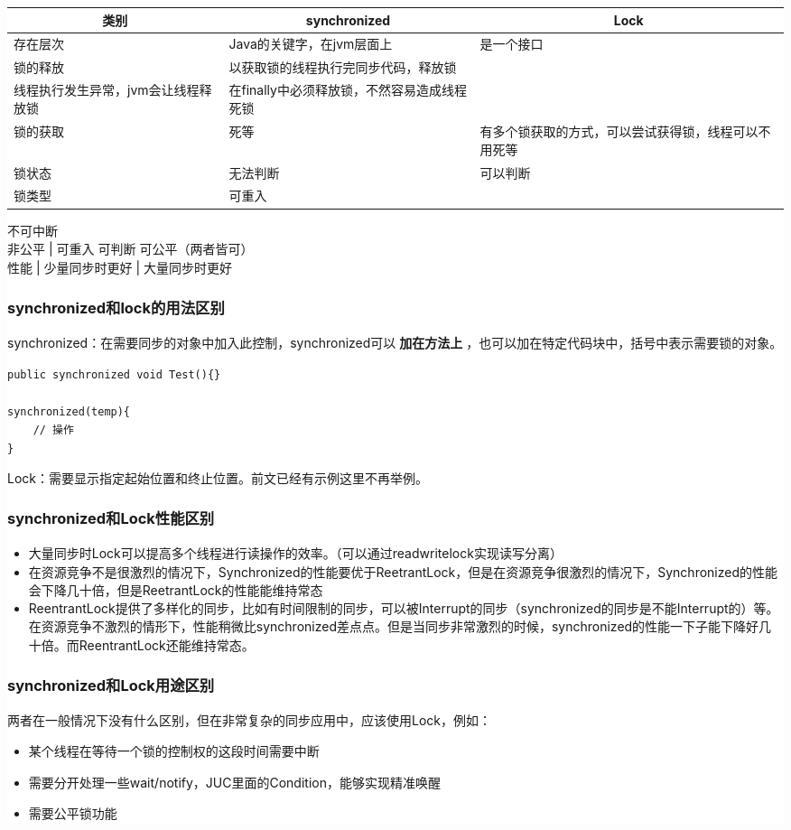 类别  |  synchronized  |  Lock  
---|---|---  
存在层次  |  Java的关键字，在jvm层面上  |  是一个接口  
锁的释放  |  以获取锁的线程执行完同步代码，释放锁  
线程执行发生异常，jvm会让线程释放锁  |  在finally中必须释放锁，不然容易造成线程死锁  
锁的获取  |  死等  |  有多个锁获取的方式，可以尝试获得锁，线程可以不用死等  
锁状态  |  无法判断  |  可以判断  
锁类型  |  可重入  
不可中断  
非公平  |  可重入 可判断 可公平（两者皆可）  
性能  |  少量同步时更好  |  大量同步时更好  
  
###  synchronized和lock的用法区别

synchronized：在需要同步的对象中加入此控制，synchronized可以 **加在方法上** ，也可以加在特定代码块中，括号中表示需要锁的对象。

    
    
    public synchronized void Test(){}
    
    synchronized(temp){
    	// 操作
    }
    

Lock：需要显示指定起始位置和终止位置。前文已经有示例这里不再举例。

###  synchronized和Lock性能区别

  * 大量同步时Lock可以提高多个线程进行读操作的效率。（可以通过readwritelock实现读写分离） 
  * 在资源竞争不是很激烈的情况下，Synchronized的性能要优于ReetrantLock，但是在资源竞争很激烈的情况下，Synchronized的性能会下降几十倍，但是ReetrantLock的性能能维持常态 
  * ReentrantLock提供了多样化的同步，比如有时间限制的同步，可以被Interrupt的同步（synchronized的同步是不能Interrupt的）等。在资源竞争不激烈的情形下，性能稍微比synchronized差点点。但是当同步非常激烈的时候，synchronized的性能一下子能下降好几十倍。而ReentrantLock还能维持常态。 

###  synchronized和Lock用途区别

两者在一般情况下没有什么区别，但在非常复杂的同步应用中，应该使用Lock，例如：

  * 某个线程在等待一个锁的控制权的这段时间需要中断 

  * 需要分开处理一些wait/notify，JUC里面的Condition，能够实现精准唤醒 

  * 需要公平锁功能 


